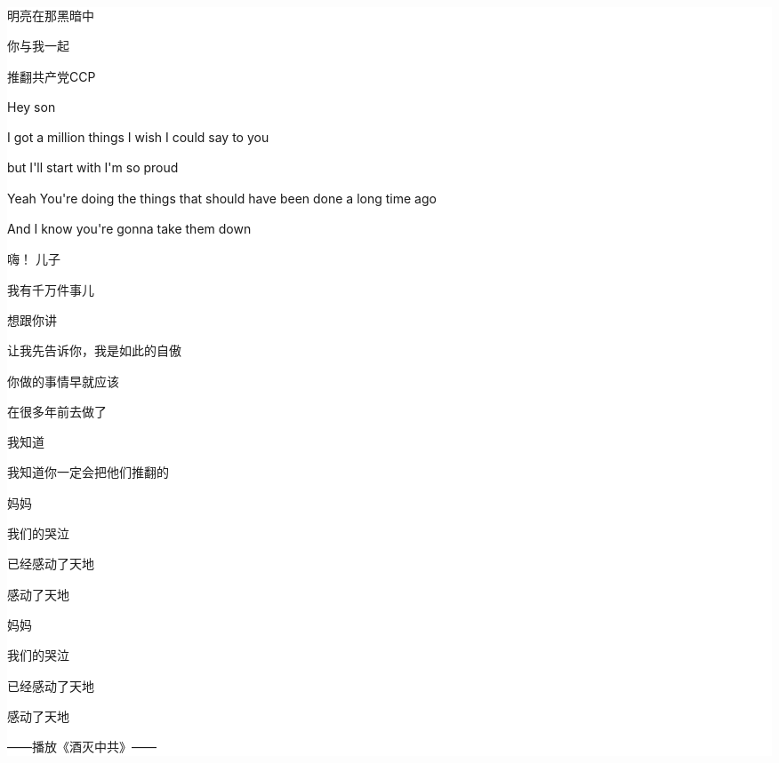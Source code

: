 明亮在那黑暗中


你与我一起


推翻共产党CCP


Hey son


I got a million things I wish I could say to you


but I'll start with I'm so proud


Yeah You're doing the things that should have been done a long time ago


And I know you're gonna take them down


嗨！ 儿子


我有千万件事儿


想跟你讲


让我先告诉你，我是如此的自傲


你做的事情早就应该


在很多年前去做了


我知道


我知道你一定会把他们推翻的


妈妈


我们的哭泣


已经感动了天地


感动了天地


妈妈


我们的哭泣


已经感动了天地


感动了天地


——播放《酒灭中共》——
